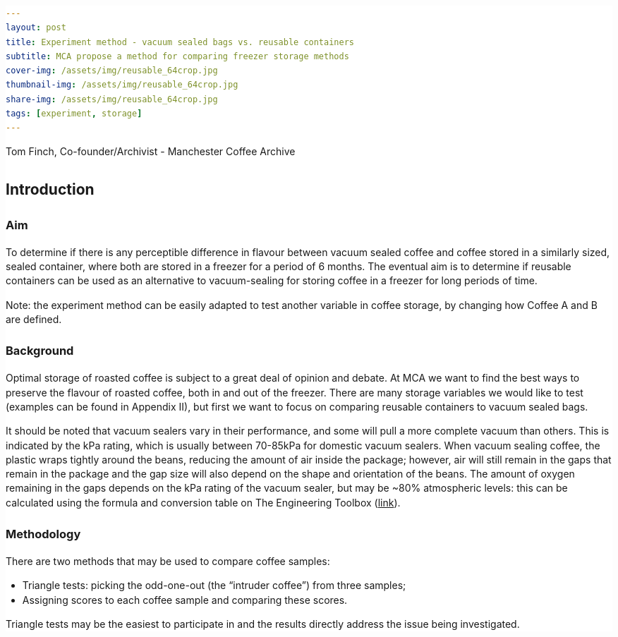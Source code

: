 ```yaml
---
layout: post
title: Experiment method - vacuum sealed bags vs. reusable containers
subtitle: MCA propose a method for comparing freezer storage methods
cover-img: /assets/img/reusable_64crop.jpg
thumbnail-img: /assets/img/reusable_64crop.jpg
share-img: /assets/img/reusable_64crop.jpg
tags: [experiment, storage]
---
```


Tom Finch, Co-founder/Archivist - Manchester Coffee Archive


## Introduction

### Aim

To determine if there is any perceptible difference in flavour between vacuum sealed coffee and coffee stored in a similarly sized, sealed container, where both are stored in a freezer for a period of 6 months. The eventual aim is to determine if reusable containers can be used as an alternative to vacuum-sealing for storing coffee in a freezer for long periods of time.

 Note: the experiment method can be easily adapted to test another variable in coffee storage, by changing how Coffee A and B are defined.



### Background

Optimal storage of roasted coffee is subject to a great deal of opinion and debate. At MCA we want to find the best ways to preserve the flavour of roasted coffee, both in and out of the freezer. There are many storage variables we would like to test (examples can be found in Appendix II), but first we want to focus on comparing reusable containers to vacuum sealed bags.

 It should be noted that vacuum sealers vary in their performance, and some will pull a more complete vacuum than others. This is indicated by the kPa rating, which is usually between 70-85kPa for domestic vacuum sealers. When vacuum sealing coffee, the plastic wraps tightly around the beans, reducing the amount of air inside the package; however, air will still remain in the gaps that remain in the package and the gap size will also depend on the shape and orientation of the beans. The amount of oxygen remaining in the gaps depends on the kPa rating of the vacuum sealer, but may be ~80% atmospheric levels: this can be calculated using the formula and conversion table on The Engineering Toolbox ([link](https://www.engineeringtoolbox.com/vacuum-converter-d_460.html)).



### Methodology

There are two methods that may be used to compare coffee samples:

- Triangle tests: picking the odd-one-out (the “intruder coffee”) from three samples;
- Assigning scores to each coffee sample and  comparing these scores.

 Triangle tests may be the easiest to participate in and the results directly address the issue being investigated. 
